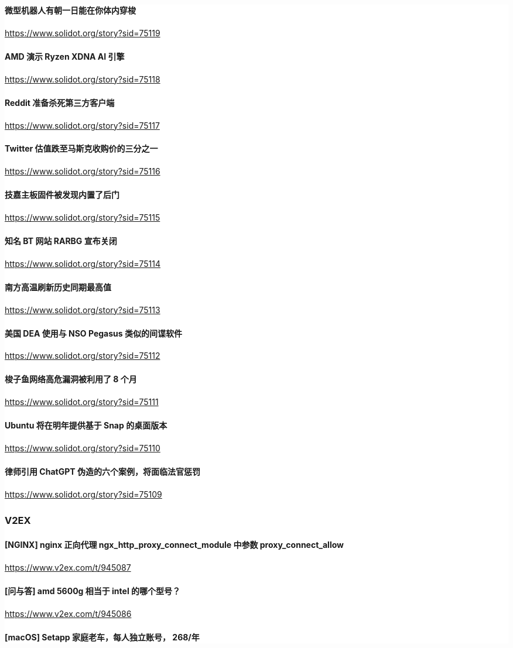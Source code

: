 #### 微型机器人有朝一日能在你体内穿梭

https://www.solidot.org/story?sid=75119

#### AMD 演示 Ryzen XDNA AI 引擎

https://www.solidot.org/story?sid=75118

#### Reddit 准备杀死第三方客户端

https://www.solidot.org/story?sid=75117

#### Twitter 估值跌至马斯克收购价的三分之一

https://www.solidot.org/story?sid=75116

#### 技嘉主板固件被发现内置了后门

https://www.solidot.org/story?sid=75115

#### 知名 BT 网站 RARBG 宣布关闭

https://www.solidot.org/story?sid=75114

#### 南方高温刷新历史同期最高值

https://www.solidot.org/story?sid=75113

#### 美国 DEA 使用与 NSO Pegasus 类似的间谍软件

https://www.solidot.org/story?sid=75112

#### 梭子鱼网络高危漏洞被利用了 8 个月

https://www.solidot.org/story?sid=75111

#### Ubuntu 将在明年提供基于 Snap 的桌面版本

https://www.solidot.org/story?sid=75110

#### 律师引用 ChatGPT 伪造的六个案例，将面临法官惩罚

https://www.solidot.org/story?sid=75109

### V2EX

#### \[NGINX\] nginx 正向代理 ngx_http_proxy_connect_module 中参数 proxy_connect_allow

https://www.v2ex.com/t/945087

#### \[问与答\] amd 5600g 相当于 intel 的哪个型号？

https://www.v2ex.com/t/945086

#### \[macOS\] Setapp 家庭老车，每人独立账号， 268/年
